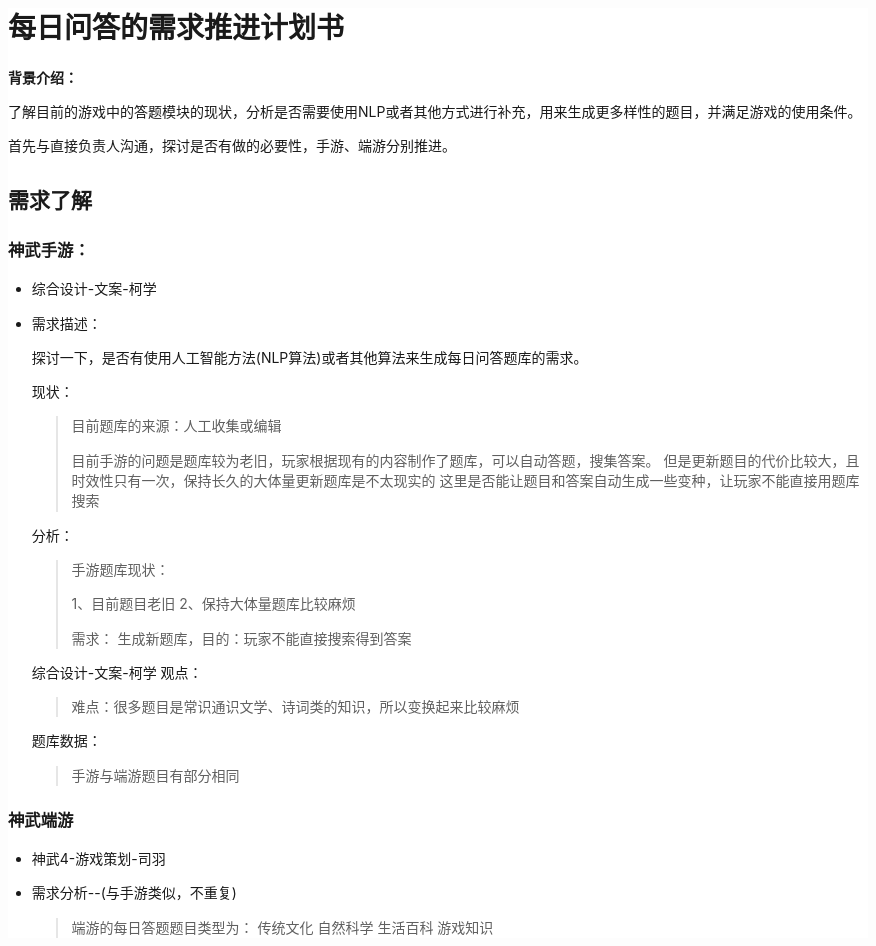 # 每日问答的需求推进计划书

**背景介绍：**

了解目前的游戏中的答题模块的现状，分析是否需要使用NLP或者其他方式进行补充，用来生成更多样性的题目，并满足游戏的使用条件。

首先与直接负责人沟通，探讨是否有做的必要性，手游、端游分别推进。

## 需求了解

### **神武手游：**

- 综合设计-文案-柯学

- 需求描述：

  探讨一下，是否有使用人工智能方法(NLP算法)或者其他算法来生成每日问答题库的需求。

  现状：

  > 目前题库的来源：人工收集或编辑
  >
  > 目前手游的问题是题库较为老旧，玩家根据现有的内容制作了题库，可以自动答题，搜集答案。
  > 但是更新题目的代价比较大，且时效性只有一次，保持长久的大体量更新题库是不太现实的
  > 这里是否能让题目和答案自动生成一些变种，让玩家不能直接用题库搜索

  分析：

  > 手游题库现状：
  >
  > 1、目前题目老旧
  > 2、保持大体量题库比较麻烦
  >
  > 需求：
  > 生成新题库，目的：玩家不能直接搜索得到答案

  综合设计-文案-柯学   观点：

  >  难点：很多题目是常识通识文学、诗词类的知识，所以变换起来比较麻烦

  题库数据：

  >  手游与端游题目有部分相同



### **神武端游**

- 神武4-游戏策划-司羽

- 需求分析--(与手游类似，不重复)

  > 端游的每日答题题目类型为：
  > 传统文化
  > 自然科学
  > 生活百科
  > 游戏知识

